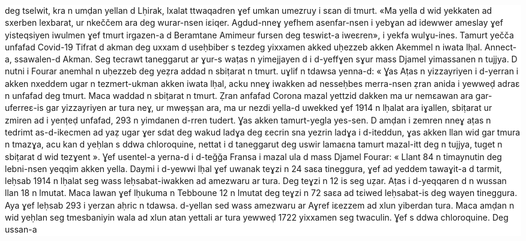deg tselwit, kra n umḍan yellan d Lḥirak, lxalat
ttwaqadren ɣef umkan umezruy i
sɛan di tmurt.
«Ma yella d wid yekkaten ad
sxerben lexbarat, ur nkeččem ara
deg wurar-nsen iɛiqer. Agdud-nneɣ yefhem asenfar-nsen i
yebɣan ad idewwer ameslay ɣef
yisteqsiyen iwulmen ɣef tmurt irgazen-a d Beramtane Amimeur fursen
deg teswiɛt-a iweɛren», i yekfa wulɣu-ines.
Tamurt yečča unfafad Covid-19
Tifrat d akman deg uxxam d useḥbiber s tezdeg
yixxamen akked uḥezzeb akken Akemmel n
iwata lḥal. Annect-a, ssawalen-d
Akman. Seg tecrawt taneggarut
ar ɣur-s waṭas n yimejjayen d
i d-yeffɣen sɣur mass Djamel
yimassanen n tujjya. D nutni i
Fourar anemhal n uḥezzeb deg
yeẓra addad n sbiṭarat n tmurt.
uɣlif n tdawsa yenna-d: « Ɣas
Aṭas n yizzayriyen i d-yerran i
akken nxeddem ugar n tezmert-ukman akken iwata lḥal, acku nneɣ
iwakken ad nesseḥbes
merra-nsen ẓran anida i yewweḍ
adraɛ n unfafad deg tmurt. Maca
waddad n sbiṭarat n tmurt. Ẓran
anfafad Corona mazal yettzid
dakken ma ur nemɛawan ara gar-uferreɛ-is gar yizzayriyen ar tura
neɣ, ur mweṣṣan ara, ma ur nezdi
yella-d uwekked ɣef 1914 n lḥalat
ara iɣallen, sbiṭarat ur zmiren ad
i yenṭeḍ unfafad, 293 n yimdanen
d-rren tudert. Ɣas akken tamurt-yegla yes-sen. D amḍan i zemren
nneɣ aṭas n tedrimt as-d-ikecmen
ad yaẓ ugar ɣer sdat deg wakud
ladɣa deg ɛecrin sna yezrin ladɣa
i d-iteddun, ɣas akken llan wid
gar tmura n tmazɣa, acu kan d
yeḥlan s ddwa chloroquine,
nettat i d taneggarut deg uswir
lamaɛna tamurt mazal-itt deg
n tujjya, tuget n sbiṭarat d wid
tezɣent ». Ɣef usentel-a yerna-d
i d-teğğa Fransa i mazal ula d
mass Djamel Fourar: « Llant 84 n timaynutin deg
lebni-nsen yeqqim akken yella.
Daymi i d-yewwi lḥal ɣef uwanak
teɣzi n 24 saɛa tineggura, ɣef
ad yeddem tawaɣit-a d tarmit,
leḥsab 1914 n lḥalat seg wass leḥsabat-iwakken ad
amezwaru ar tura. Deg teɣzi n 12
is seg uẓar. Aṭas i d-yeqqaren d
n wussan llan 18 n lmutat. Maca
lawan ɣef lḥukuma n Tebboune
12 n lmutat deg teɣzi n 72 saɛa
ad tɛiwed leḥsabat-is deg wayen
tineggura. Aya ɣef leḥsab 293 i
yerzan aḥric n tdawsa.
d-yellan sed wass amezwaru ar
Aɣref iɛezzem ad xlun yiberdan
tura. Maca amḍan n wid yeḥlan
seg tmesbaniyin wala ad xlun
atan yettali ar tura yewweḍ 1722 yixxamen seg twaculin. Ɣef
s ddwa chloroquine. Deg ussan-a